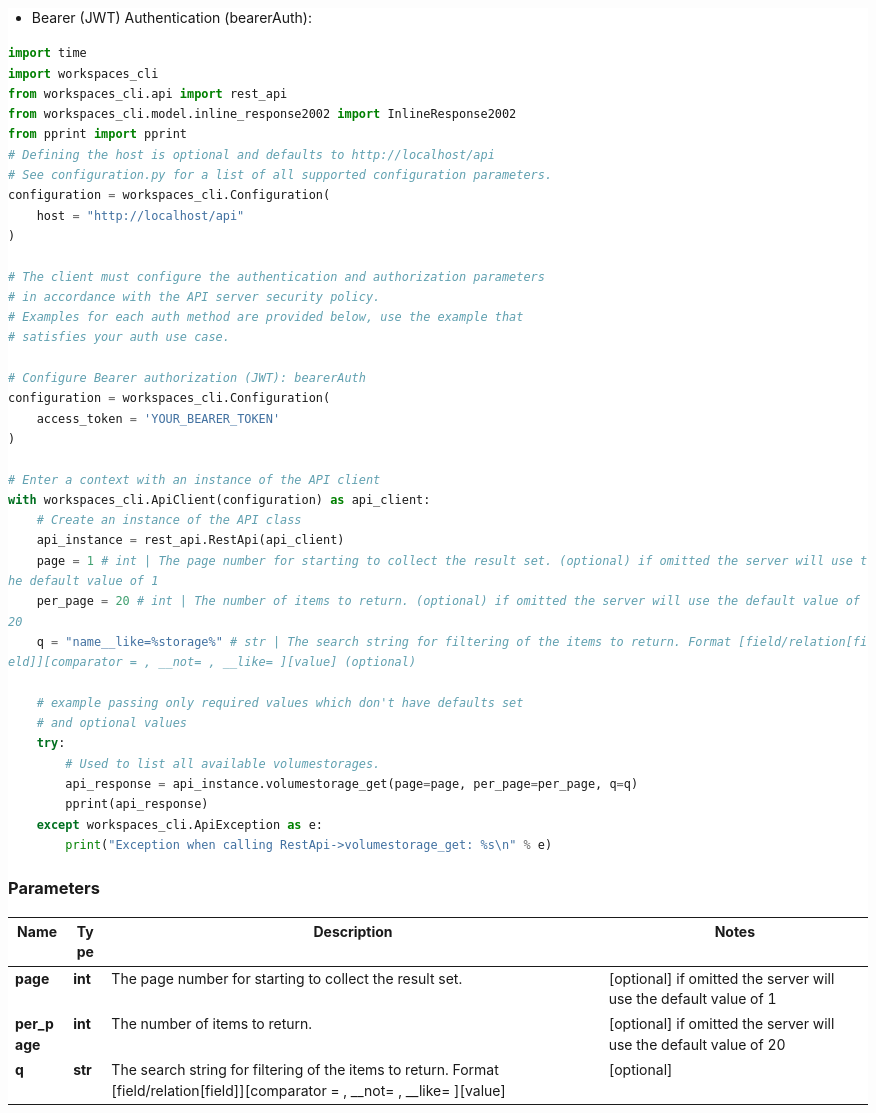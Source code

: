 * Bearer (JWT) Authentication (bearerAuth):
```python
import time
import workspaces_cli
from workspaces_cli.api import rest_api
from workspaces_cli.model.inline_response2002 import InlineResponse2002
from pprint import pprint
# Defining the host is optional and defaults to http://localhost/api
# See configuration.py for a list of all supported configuration parameters.
configuration = workspaces_cli.Configuration(
    host = "http://localhost/api"
)

# The client must configure the authentication and authorization parameters
# in accordance with the API server security policy.
# Examples for each auth method are provided below, use the example that
# satisfies your auth use case.

# Configure Bearer authorization (JWT): bearerAuth
configuration = workspaces_cli.Configuration(
    access_token = 'YOUR_BEARER_TOKEN'
)

# Enter a context with an instance of the API client
with workspaces_cli.ApiClient(configuration) as api_client:
    # Create an instance of the API class
    api_instance = rest_api.RestApi(api_client)
    page = 1 # int | The page number for starting to collect the result set. (optional) if omitted the server will use the default value of 1
    per_page = 20 # int | The number of items to return. (optional) if omitted the server will use the default value of 20
    q = "name__like=%storage%" # str | The search string for filtering of the items to return. Format [field/relation[field]][comparator = , __not= , __like= ][value] (optional)

    # example passing only required values which don't have defaults set
    # and optional values
    try:
        # Used to list all available volumestorages.
        api_response = api_instance.volumestorage_get(page=page, per_page=per_page, q=q)
        pprint(api_response)
    except workspaces_cli.ApiException as e:
        print("Exception when calling RestApi->volumestorage_get: %s\n" % e)
```


### Parameters

Name | Type | Description  | Notes
------------- | ------------- | ------------- | -------------
 **page** | **int**| The page number for starting to collect the result set. | [optional] if omitted the server will use the default value of 1
 **per_page** | **int**| The number of items to return. | [optional] if omitted the server will use the default value of 20
 **q** | **str**| The search string for filtering of the items to return. Format [field/relation[field]][comparator &#x3D; , __not&#x3D; , __like&#x3D; ][value] | [optional]
